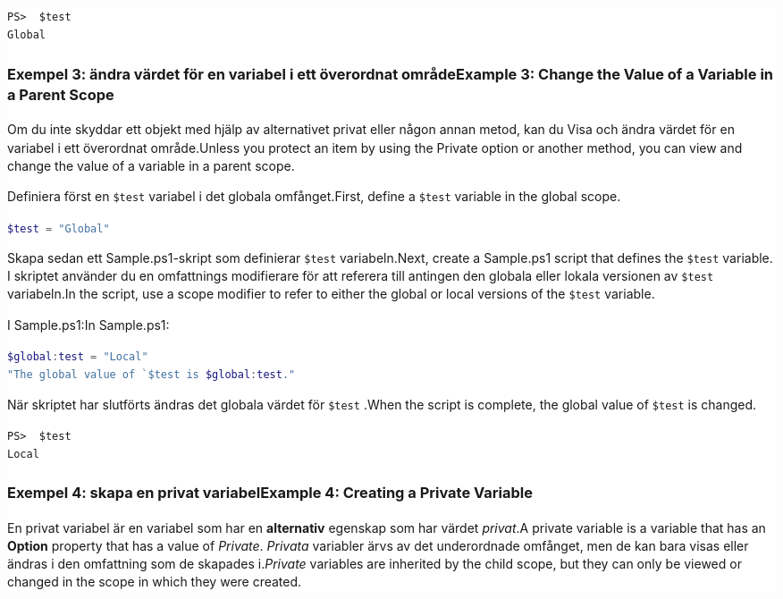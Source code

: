 ```
PS>  $test
Global
```

### <a name="example-3-change-the-value-of-a-variable-in-a-parent-scope"></a><span data-ttu-id="be2b8-318">Exempel 3: ändra värdet för en variabel i ett överordnat område</span><span class="sxs-lookup"><span data-stu-id="be2b8-318">Example 3: Change the Value of a Variable in a Parent Scope</span></span>

<span data-ttu-id="be2b8-319">Om du inte skyddar ett objekt med hjälp av alternativet privat eller någon annan metod, kan du Visa och ändra värdet för en variabel i ett överordnat område.</span><span class="sxs-lookup"><span data-stu-id="be2b8-319">Unless you protect an item by using the Private option or another method, you can view and change the value of a variable in a parent scope.</span></span>

<span data-ttu-id="be2b8-320">Definiera först en `$test` variabel i det globala omfånget.</span><span class="sxs-lookup"><span data-stu-id="be2b8-320">First, define a `$test` variable in the global scope.</span></span>

```powershell
$test = "Global"
```

<span data-ttu-id="be2b8-321">Skapa sedan ett Sample.ps1-skript som definierar `$test` variabeln.</span><span class="sxs-lookup"><span data-stu-id="be2b8-321">Next, create a Sample.ps1 script that defines the `$test` variable.</span></span> <span data-ttu-id="be2b8-322">I skriptet använder du en omfattnings modifierare för att referera till antingen den globala eller lokala versionen av `$test` variabeln.</span><span class="sxs-lookup"><span data-stu-id="be2b8-322">In the script, use a scope modifier to refer to either the global or local versions of the `$test` variable.</span></span>

<span data-ttu-id="be2b8-323">I Sample.ps1:</span><span class="sxs-lookup"><span data-stu-id="be2b8-323">In Sample.ps1:</span></span>

```powershell
$global:test = "Local"
"The global value of `$test is $global:test."
```

<span data-ttu-id="be2b8-324">När skriptet har slutförts ändras det globala värdet för `$test` .</span><span class="sxs-lookup"><span data-stu-id="be2b8-324">When the script is complete, the global value of `$test` is changed.</span></span>

```
PS>  $test
Local
```

### <a name="example-4-creating-a-private-variable"></a><span data-ttu-id="be2b8-325">Exempel 4: skapa en privat variabel</span><span class="sxs-lookup"><span data-stu-id="be2b8-325">Example 4: Creating a Private Variable</span></span>

<span data-ttu-id="be2b8-326">En privat variabel är en variabel som har en **alternativ** egenskap som har värdet *privat*.</span><span class="sxs-lookup"><span data-stu-id="be2b8-326">A private variable is a variable that has an **Option** property that has a value of *Private*.</span></span> <span data-ttu-id="be2b8-327">*Privata* variabler ärvs av det underordnade omfånget, men de kan bara visas eller ändras i den omfattning som de skapades i.</span><span class="sxs-lookup"><span data-stu-id="be2b8-327">*Private* variables are inherited by the child scope, but they can only be viewed or changed in the scope in which they were created.</span></span>
